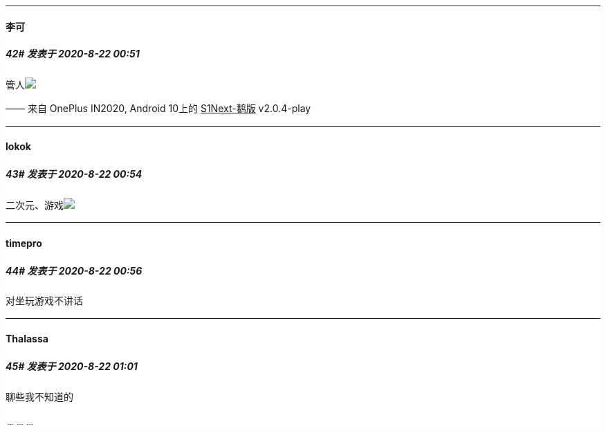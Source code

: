 


-----

####  李可  
##### 42#       发表于 2020-8-22 00:51




管人<img src="https://static.saraba1st.com/image/smiley/face2017/138.png" referrerpolicy="no-referrer">

—— 来自 OnePlus IN2020, Android 10上的 [S1Next-鹅版](https://github.com/ykrank/S1-Next/releases) v2.0.4-play







-----

####  lokok  
##### 43#       发表于 2020-8-22 00:54




二次元、游戏<img src="https://static.saraba1st.com/image/smiley/face2017/001.png" referrerpolicy="no-referrer">







-----

####  timepro  
##### 44#       发表于 2020-8-22 00:56




对坐玩游戏不讲话







-----

####  Thalassa  
##### 45#       发表于 2020-8-22 01:01




聊些我不知道的



﹍﹍﹍
